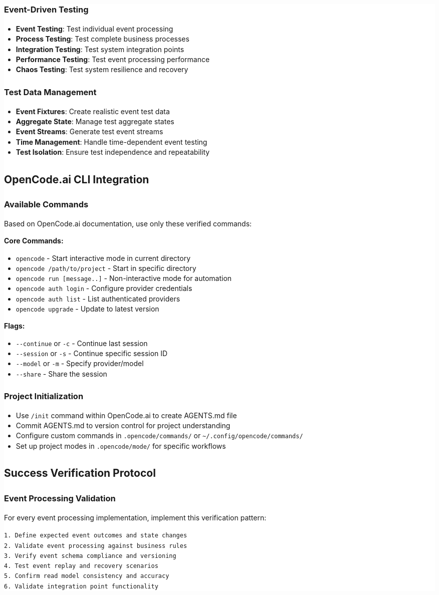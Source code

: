 ### Event-Driven Testing
- **Event Testing**: Test individual event processing
- **Process Testing**: Test complete business processes
- **Integration Testing**: Test system integration points
- **Performance Testing**: Test event processing performance
- **Chaos Testing**: Test system resilience and recovery

### Test Data Management
- **Event Fixtures**: Create realistic event test data
- **Aggregate State**: Manage test aggregate states
- **Event Streams**: Generate test event streams
- **Time Management**: Handle time-dependent event testing
- **Test Isolation**: Ensure test independence and repeatability

## OpenCode.ai CLI Integration

### Available Commands
Based on OpenCode.ai documentation, use only these verified commands:

**Core Commands:**
- `opencode` - Start interactive mode in current directory
- `opencode /path/to/project` - Start in specific directory
- `opencode run [message..]` - Non-interactive mode for automation
- `opencode auth login` - Configure provider credentials
- `opencode auth list` - List authenticated providers
- `opencode upgrade` - Update to latest version

**Flags:**
- `--continue` or `-c` - Continue last session
- `--session` or `-s` - Continue specific session ID
- `--model` or `-m` - Specify provider/model
- `--share` - Share the session

### Project Initialization
- Use `/init` command within OpenCode.ai to create AGENTS.md file
- Commit AGENTS.md to version control for project understanding
- Configure custom commands in `.opencode/commands/` or `~/.config/opencode/commands/`
- Set up project modes in `.opencode/mode/` for specific workflows

## Success Verification Protocol

### Event Processing Validation
For every event processing implementation, implement this verification pattern:

```
1. Define expected event outcomes and state changes
2. Validate event processing against business rules
3. Verify event schema compliance and versioning
4. Test event replay and recovery scenarios
5. Confirm read model consistency and accuracy
6. Validate integration point functionality
```
